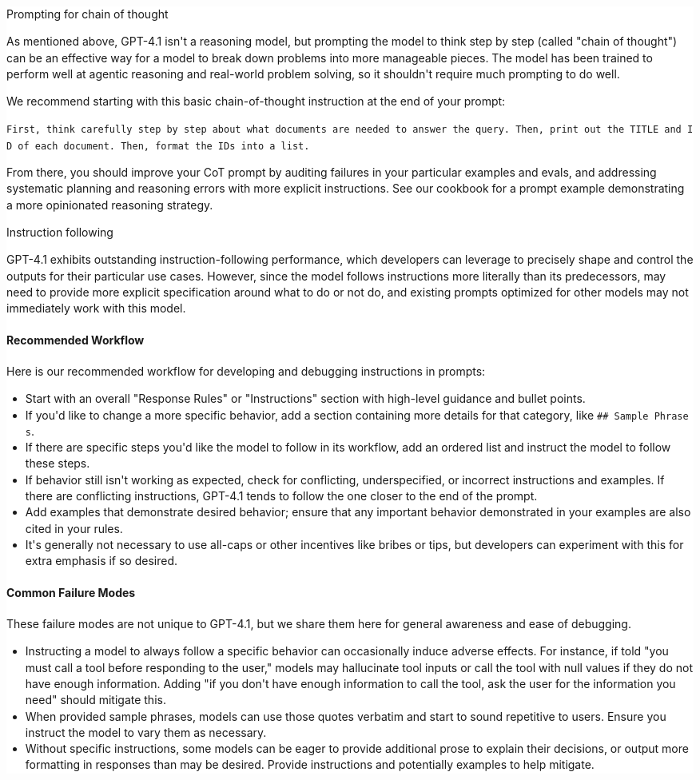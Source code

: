 Prompting for chain of thought

As mentioned above, GPT-4.1 isn't a reasoning model, but prompting the model to think step by step (called "chain of thought") can be an effective way for a model to break down problems into more manageable pieces. The model has been trained to perform well at agentic reasoning and real-world problem solving, so it shouldn't require much prompting to do well.

We recommend starting with this basic chain-of-thought instruction at the end of your prompt:

```text
First, think carefully step by step about what documents are needed to answer the query. Then, print out the TITLE and ID of each document. Then, format the IDs into a list.
```

From there, you should improve your CoT prompt by auditing failures in your particular examples and evals, and addressing systematic planning and reasoning errors with more explicit instructions. See our cookbook for a prompt example demonstrating a more opinionated reasoning strategy.

Instruction following

GPT-4.1 exhibits outstanding instruction-following performance, which developers can leverage to precisely shape and control the outputs for their particular use cases. However, since the model follows instructions more literally than its predecessors, may need to provide more explicit specification around what to do or not do, and existing prompts optimized for other models may not immediately work with this model.

#### Recommended Workflow

Here is our recommended workflow for developing and debugging instructions in prompts:

*   Start with an overall "Response Rules" or "Instructions" section with high-level guidance and bullet points.
*   If you'd like to change a more specific behavior, add a section containing more details for that category, like `## Sample Phrases`.
*   If there are specific steps you'd like the model to follow in its workflow, add an ordered list and instruct the model to follow these steps.
*   If behavior still isn't working as expected, check for conflicting, underspecified, or incorrect instructions and examples. If there are conflicting instructions, GPT-4.1 tends to follow the one closer to the end of the prompt.
*   Add examples that demonstrate desired behavior; ensure that any important behavior demonstrated in your examples are also cited in your rules.
*   It's generally not necessary to use all-caps or other incentives like bribes or tips, but developers can experiment with this for extra emphasis if so desired.

#### Common Failure Modes

These failure modes are not unique to GPT-4.1, but we share them here for general awareness and ease of debugging.

*   Instructing a model to always follow a specific behavior can occasionally induce adverse effects. For instance, if told "you must call a tool before responding to the user," models may hallucinate tool inputs or call the tool with null values if they do not have enough information. Adding "if you don't have enough information to call the tool, ask the user for the information you need" should mitigate this.
*   When provided sample phrases, models can use those quotes verbatim and start to sound repetitive to users. Ensure you instruct the model to vary them as necessary.
*   Without specific instructions, some models can be eager to provide additional prose to explain their decisions, or output more formatting in responses than may be desired. Provide instructions and potentially examples to help mitigate.
